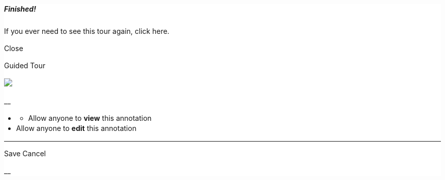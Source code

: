 ##### Finished!

If you ever need to see this tour again, click here. 

Close

Guided Tour

![](https://bat.bing.com/action/0?ti=56018282&Ver=2&mid=3b7bcee1-4956-498f-a8cd-157dc0fb3edb&sid=49fff5b0636c11eeb9c611038afc8668&vid=4a005010636c11ee80c703d4c4a7acd5&vids=0&msclkid=N&pi=0&lg=en-US&sw=800&sh=600&sc=24&nwd=1&tl=Shortform%20%7C%20Book&p=https%3A%2F%2Fwww.shortform.com%2Fapp%2Fbook%2Flife-force%2F1-page-summary&r=&lt=606&evt=pageLoad&sv=1&rn=376148)

__

  *   * Allow anyone to **view** this annotation
  * Allow anyone to **edit** this annotation



* * *

Save Cancel

__



